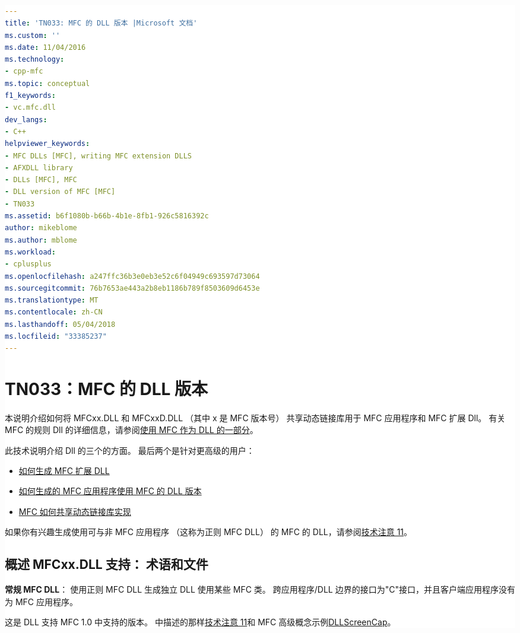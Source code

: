 ```yaml
---
title: 'TN033: MFC 的 DLL 版本 |Microsoft 文档'
ms.custom: ''
ms.date: 11/04/2016
ms.technology:
- cpp-mfc
ms.topic: conceptual
f1_keywords:
- vc.mfc.dll
dev_langs:
- C++
helpviewer_keywords:
- MFC DLLs [MFC], writing MFC extension DLLS
- AFXDLL library
- DLLs [MFC], MFC
- DLL version of MFC [MFC]
- TN033
ms.assetid: b6f1080b-b66b-4b1e-8fb1-926c5816392c
author: mikeblome
ms.author: mblome
ms.workload:
- cplusplus
ms.openlocfilehash: a247ffc36b3e0eb3e52c6f04949c693597d73064
ms.sourcegitcommit: 76b7653ae443a2b8eb1186b789f8503609d6453e
ms.translationtype: MT
ms.contentlocale: zh-CN
ms.lasthandoff: 05/04/2018
ms.locfileid: "33385237"
---
```

# <a name="tn033-dll-version-of-mfc"></a>TN033：MFC 的 DLL 版本
本说明介绍如何将 MFCxx.DLL 和 MFCxxD.DLL （其中 x 是 MFC 版本号） 共享动态链接库用于 MFC 应用程序和 MFC 扩展 Dll。 有关 MFC 的规则 Dll 的详细信息，请参阅[使用 MFC 作为 DLL 的一部分](../mfc/tn011-using-mfc-as-part-of-a-dll.md)。  
  
 此技术说明介绍 Dll 的三个的方面。 最后两个是针对更高级的用户：  
  
- [如何生成 MFC 扩展 DLL](#_mfcnotes_how_to_write_an_mfc_extension_dll)  
  
- [如何生成的 MFC 应用程序使用 MFC 的 DLL 版本](#_mfcnotes_writing_an_application_that_uses_the_dll_version)  
  
- [MFC 如何共享动态链接库实现](#_mfcnotes_how_the_mfc30.dll_is_implemented)  
  
 如果你有兴趣生成使用可与非 MFC 应用程序 （这称为正则 MFC DLL） 的 MFC 的 DLL，请参阅[技术注意 11](../mfc/tn011-using-mfc-as-part-of-a-dll.md)。  
  
## <a name="overview-of-mfcxxdll-support-terminology-and-files"></a>概述 MFCxx.DLL 支持： 术语和文件  
 **常规 MFC DLL**： 使用正则 MFC DLL 生成独立 DLL 使用某些 MFC 类。 跨应用程序/DLL 边界的接口为"C"接口，并且客户端应用程序没有为 MFC 应用程序。  
  
 这是 DLL 支持 MFC 1.0 中支持的版本。 中描述的那样[技术注意 11](../mfc/tn011-using-mfc-as-part-of-a-dll.md)和 MFC 高级概念示例[DLLScreenCap](../visual-cpp-samples.md)。  
  